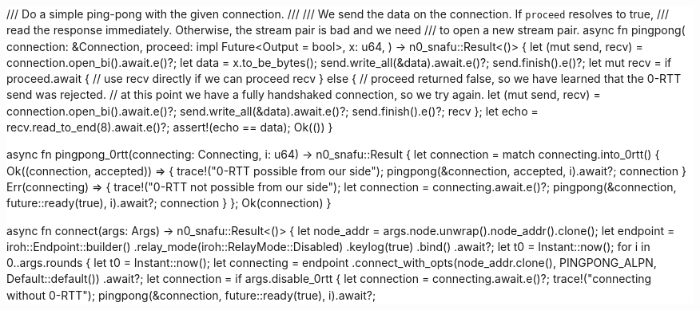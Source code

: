 /// Do a simple ping-pong with the given connection.
///
/// We send the data on the connection. If `proceed` resolves to true,
/// read the response immediately. Otherwise, the stream pair is bad and we need
/// to open a new stream pair.
async fn pingpong(
    connection: &Connection,
    proceed: impl Future<Output = bool>,
    x: u64,
) -> n0_snafu::Result<()> {
    let (mut send, recv) = connection.open_bi().await.e()?;
    let data = x.to_be_bytes();
    send.write_all(&data).await.e()?;
    send.finish().e()?;
    let mut recv = if proceed.await {
        // use recv directly if we can proceed
        recv
    } else {
        // proceed returned false, so we have learned that the 0-RTT send was rejected.
        // at this point we have a fully handshaked connection, so we try again.
        let (mut send, recv) = connection.open_bi().await.e()?;
        send.write_all(&data).await.e()?;
        send.finish().e()?;
        recv
    };
    let echo = recv.read_to_end(8).await.e()?;
    assert!(echo == data);
    Ok(())
}

async fn pingpong_0rtt(connecting: Connecting, i: u64) -> n0_snafu::Result<Connection> {
    let connection = match connecting.into_0rtt() {
        Ok((connection, accepted)) => {
            trace!("0-RTT possible from our side");
            pingpong(&connection, accepted, i).await?;
            connection
        }
        Err(connecting) => {
            trace!("0-RTT not possible from our side");
            let connection = connecting.await.e()?;
            pingpong(&connection, future::ready(true), i).await?;
            connection
        }
    };
    Ok(connection)
}

async fn connect(args: Args) -> n0_snafu::Result<()> {
    let node_addr = args.node.unwrap().node_addr().clone();
    let endpoint = iroh::Endpoint::builder()
        .relay_mode(iroh::RelayMode::Disabled)
        .keylog(true)
        .bind()
        .await?;
    let t0 = Instant::now();
    for i in 0..args.rounds {
        let t0 = Instant::now();
        let connecting = endpoint
            .connect_with_opts(node_addr.clone(), PINGPONG_ALPN, Default::default())
            .await?;
        let connection = if args.disable_0rtt {
            let connection = connecting.await.e()?;
            trace!("connecting without 0-RTT");
            pingpong(&connection, future::ready(true), i).await?;